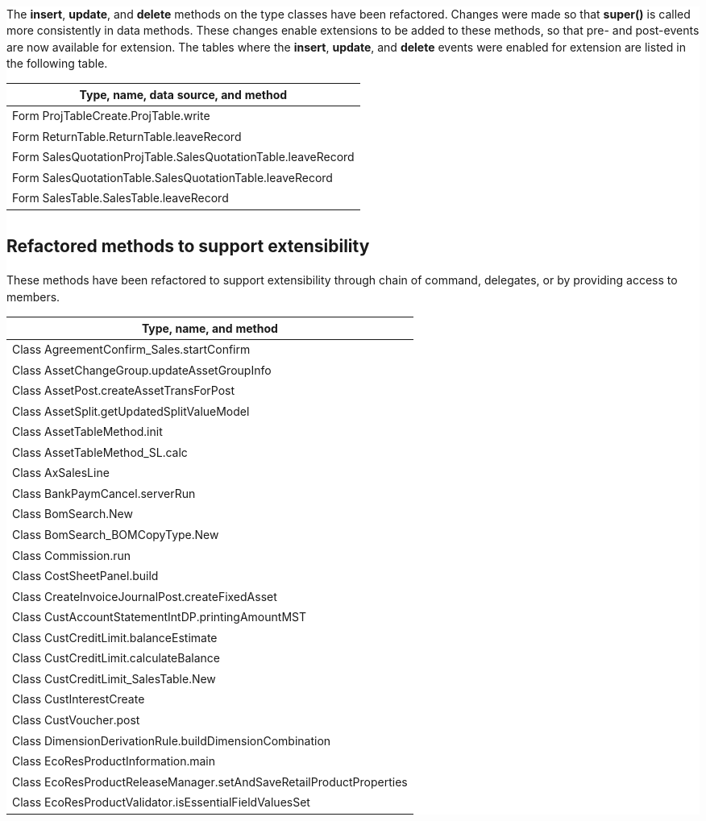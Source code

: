 The **insert**, **update**, and **delete** methods on the type classes have been refactored. Changes were made so that **super()** is called more consistently in data methods. These changes enable extensions to be added to these methods, so that pre- and post-events are now available for extension. The tables where the **insert**, **update**, and **delete** events were enabled for extension are listed in the following table.

| Type, name, data source, and method |
| ----------------------|
|Form ProjTableCreate.ProjTable.write|
|Form ReturnTable.ReturnTable.leaveRecord|
|Form SalesQuotationProjTable.SalesQuotationTable.leaveRecord|
|Form SalesQuotationTable.SalesQuotationTable.leaveRecord|
|Form SalesTable.SalesTable.leaveRecord|

## Refactored methods to support extensibility

These methods have been refactored to support extensibility through chain of command, delegates, or by providing access to members.

| Type, name, and method |
| ----------------------|
|Class AgreementConfirm_Sales.startConfirm|
|Class AssetChangeGroup.updateAssetGroupInfo|
|Class AssetPost.createAssetTransForPost|
|Class AssetSplit.getUpdatedSplitValueModel|
|Class AssetTableMethod.init|
|Class AssetTableMethod_SL.calc|
|Class AxSalesLine|
|Class BankPaymCancel.serverRun|
|Class BomSearch.New|
|Class BomSearch_BOMCopyType.New|
|Class Commission.run|
|Class CostSheetPanel.build|
|Class CreateInvoiceJournalPost.createFixedAsset|
|Class CustAccountStatementIntDP.printingAmountMST|
|Class CustCreditLimit.balanceEstimate|
|Class CustCreditLimit.calculateBalance|
|Class CustCreditLimit_SalesTable.New|
|Class CustInterestCreate|
|Class CustVoucher.post|
|Class DimensionDerivationRule.buildDimensionCombination|
|Class EcoResProductInformation.main|
|Class EcoResProductReleaseManager.setAndSaveRetailProductProperties|
|Class EcoResProductValidator.isEssentialFieldValuesSet|
